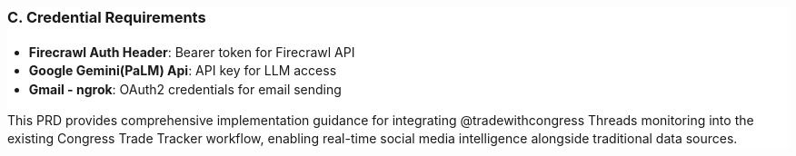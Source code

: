 ### C. Credential Requirements
- **Firecrawl Auth Header**: Bearer token for Firecrawl API
- **Google Gemini(PaLM) Api**: API key for LLM access
- **Gmail - ngrok**: OAuth2 credentials for email sending

This PRD provides comprehensive implementation guidance for integrating @tradewithcongress Threads monitoring into the existing Congress Trade Tracker workflow, enabling real-time social media intelligence alongside traditional data sources.